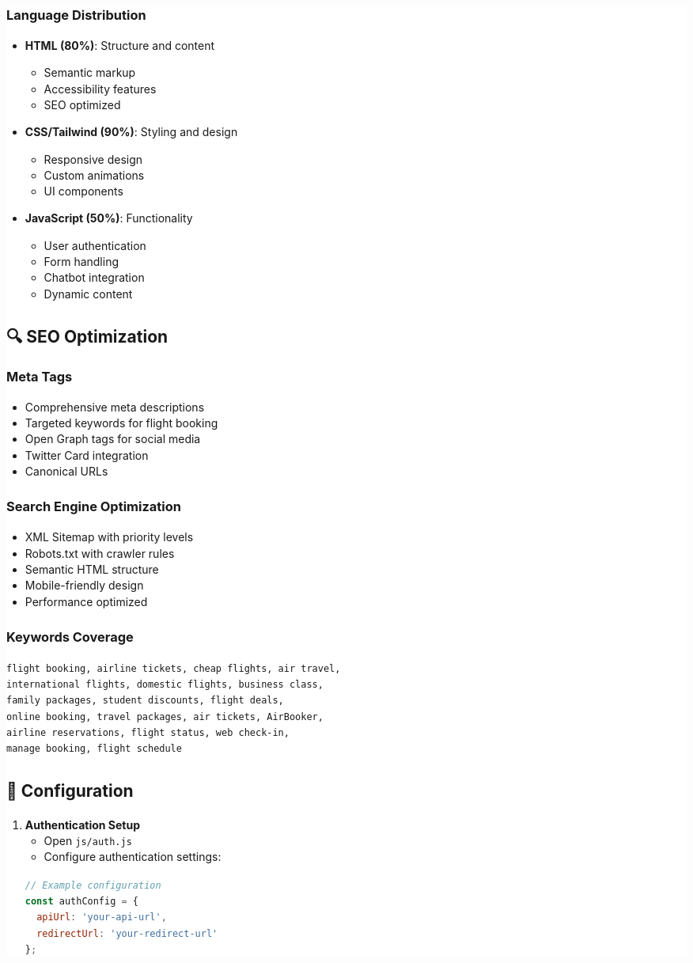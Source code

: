 ### Language Distribution

- **HTML (80%)**: Structure and content
  - Semantic markup
  - Accessibility features
  - SEO optimized

- **CSS/Tailwind (90%)**: Styling and design
  - Responsive design
  - Custom animations
  - UI components

- **JavaScript (50%)**: Functionality
  - User authentication
  - Form handling
  - Chatbot integration
  - Dynamic content

## 🔍 SEO Optimization

### Meta Tags
- Comprehensive meta descriptions
- Targeted keywords for flight booking
- Open Graph tags for social media
- Twitter Card integration
- Canonical URLs

### Search Engine Optimization
- XML Sitemap with priority levels
- Robots.txt with crawler rules
- Semantic HTML structure
- Mobile-friendly design
- Performance optimized

### Keywords Coverage
```
flight booking, airline tickets, cheap flights, air travel,
international flights, domestic flights, business class,
family packages, student discounts, flight deals,
online booking, travel packages, air tickets, AirBooker,
airline reservations, flight status, web check-in,
manage booking, flight schedule
```

## 🔧 Configuration

1. **Authentication Setup**
   - Open `js/auth.js`
   - Configure authentication settings:
   ```javascript
   // Example configuration
   const authConfig = {
     apiUrl: 'your-api-url',
     redirectUrl: 'your-redirect-url'
   };
   ```
